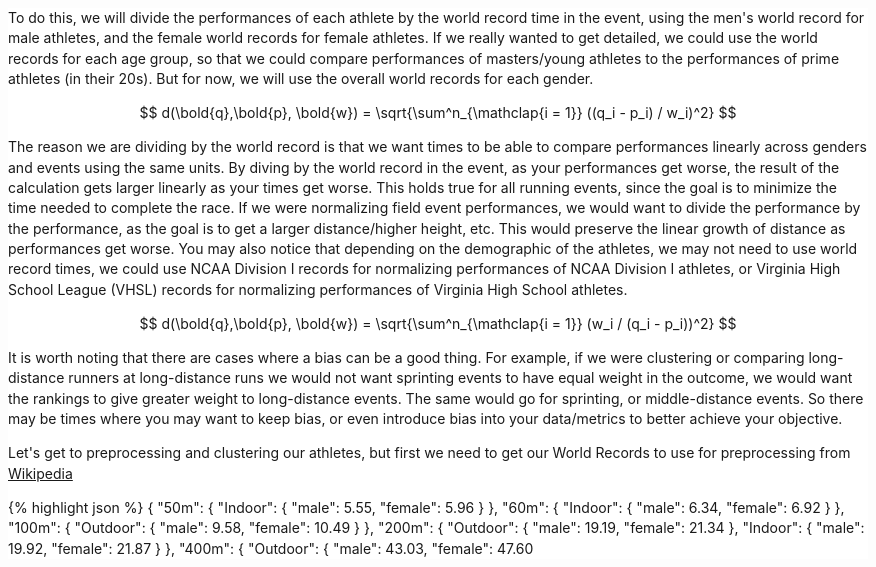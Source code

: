 To do this, we will divide the performances of each athlete by the world record time in the event, using the men's world record for male athletes, and the female world records for female athletes.  If we really wanted to get detailed, we could use the world records for each age group, so that we could compare performances of masters/young athletes to the performances of prime athletes (in their 20s).  But for now, we will use the overall world records for each gender.

$$ d(\bold{q},\bold{p}, \bold{w}) = \sqrt{\sum^n_{\mathclap{i = 1}} ((q_i - p_i) / w_i)^2} $$

The reason we are dividing by the world record is that we want times to be able to compare performances linearly across genders and events using the same units. By diving by the world record in the event, as your performances get worse, the result of the calculation gets larger linearly as your times get worse.  This holds true for all running events, since the goal is to minimize the time needed to complete the race.   If we were normalizing field event performances, we would want to divide the performance by the performance, as the goal is to get a larger distance/higher height, etc.  This would preserve the linear growth of distance as performances get worse.   You may also notice that depending on the demographic of the athletes, we may not need to use world record times, we could use NCAA Division I records for normalizing performances of NCAA Division I athletes, or  Virginia High School League (VHSL) records for normalizing performances of Virginia High School athletes.

$$ d(\bold{q},\bold{p}, \bold{w}) = \sqrt{\sum^n_{\mathclap{i = 1}} (w_i / (q_i - p_i))^2} $$

It is worth noting that there are cases where a bias can be a good thing.  For example, if we were clustering or comparing long-distance runners at long-distance runs we would not want sprinting events to have equal weight in the outcome, we would want the rankings to give greater weight to long-distance events.  The same would go for sprinting, or middle-distance events.  So there may be times where you may want to keep bias, or even introduce bias into your data/metrics to better achieve your objective.

Let's get to preprocessing and clustering our athletes, but first we need to get our World Records to use for preprocessing from [Wikipedia](https://en.wikipedia.org/wiki/List_of_world_records_in_athletics)

{% highlight json %}
{
	"50m": {
		"Indoor": {
			"male": 5.55,
			"female": 5.96
		}
	},
	"60m": {
		"Indoor": {
			"male": 6.34,
			"female": 6.92
		}
	},
	"100m": {
		"Outdoor": {
			"male": 9.58,
			"female": 10.49
		}
	},
	"200m": {
		"Outdoor": {
			"male": 19.19,
			"female": 21.34
		},
		"Indoor": {
			"male": 19.92,
			"female": 21.87
		}
	},
	"400m": {
		"Outdoor": {
			"male": 43.03,
			"female": 47.60
